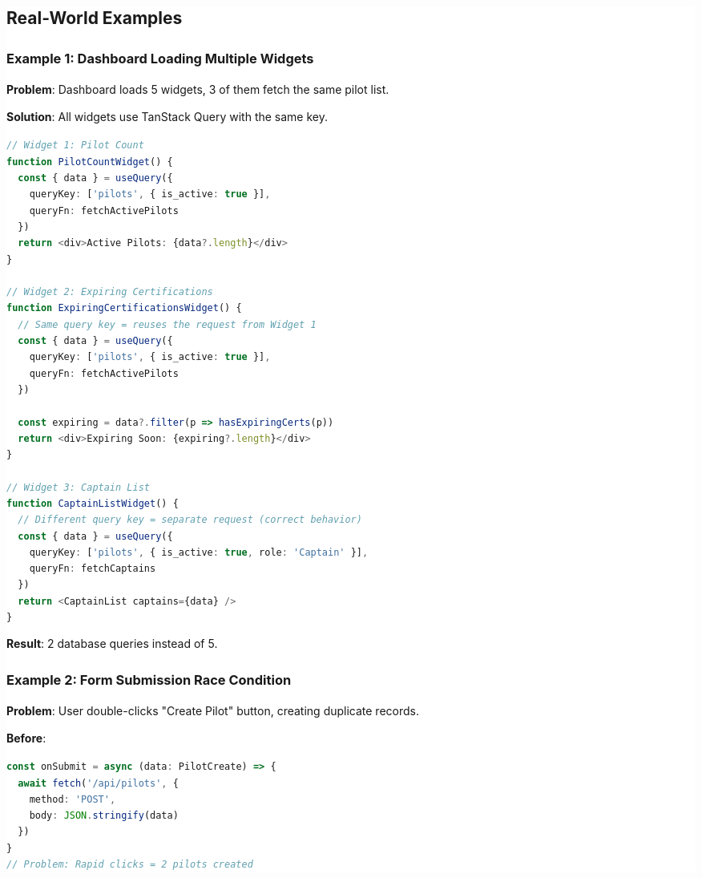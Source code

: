 
## Real-World Examples

### Example 1: Dashboard Loading Multiple Widgets

**Problem**: Dashboard loads 5 widgets, 3 of them fetch the same pilot list.

**Solution**: All widgets use TanStack Query with the same key.

```typescript
// Widget 1: Pilot Count
function PilotCountWidget() {
  const { data } = useQuery({
    queryKey: ['pilots', { is_active: true }],
    queryFn: fetchActivePilots
  })
  return <div>Active Pilots: {data?.length}</div>
}

// Widget 2: Expiring Certifications
function ExpiringCertificationsWidget() {
  // Same query key = reuses the request from Widget 1
  const { data } = useQuery({
    queryKey: ['pilots', { is_active: true }],
    queryFn: fetchActivePilots
  })

  const expiring = data?.filter(p => hasExpiringCerts(p))
  return <div>Expiring Soon: {expiring?.length}</div>
}

// Widget 3: Captain List
function CaptainListWidget() {
  // Different query key = separate request (correct behavior)
  const { data } = useQuery({
    queryKey: ['pilots', { is_active: true, role: 'Captain' }],
    queryFn: fetchCaptains
  })
  return <CaptainList captains={data} />
}
```

**Result**: 2 database queries instead of 5.

### Example 2: Form Submission Race Condition

**Problem**: User double-clicks "Create Pilot" button, creating duplicate records.

**Before**:
```typescript
const onSubmit = async (data: PilotCreate) => {
  await fetch('/api/pilots', {
    method: 'POST',
    body: JSON.stringify(data)
  })
}
// Problem: Rapid clicks = 2 pilots created
```
